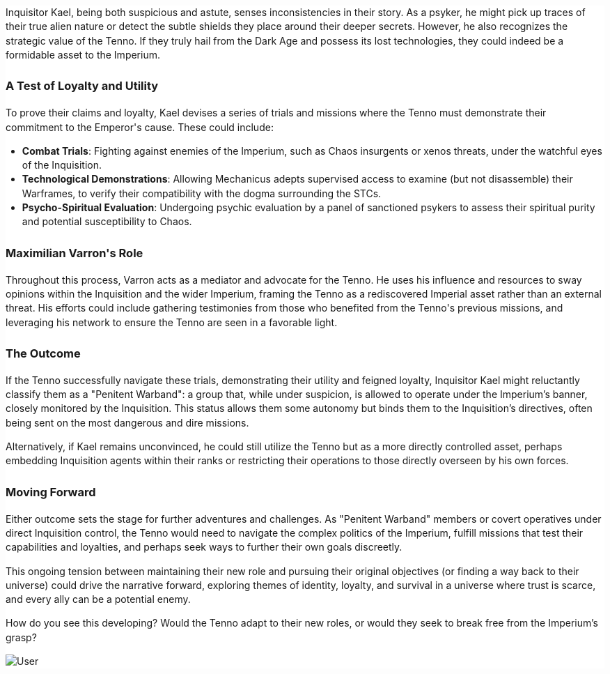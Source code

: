 Inquisitor Kael, being both suspicious and astute, senses inconsistencies in their story. As a psyker, he might pick up traces of their true alien nature or detect the subtle shields they place around their deeper secrets. However, he also recognizes the strategic value of the Tenno. If they truly hail from the Dark Age and possess its lost technologies, they could indeed be a formidable asset to the Imperium.

### A Test of Loyalty and Utility

To prove their claims and loyalty, Kael devises a series of trials and missions where the Tenno must demonstrate their commitment to the Emperor's cause. These could include:

- **Combat Trials**: Fighting against enemies of the Imperium, such as Chaos insurgents or xenos threats, under the watchful eyes of the Inquisition.
- **Technological Demonstrations**: Allowing Mechanicus adepts supervised access to examine (but not disassemble) their Warframes, to verify their compatibility with the dogma surrounding the STCs.
- **Psycho-Spiritual Evaluation**: Undergoing psychic evaluation by a panel of sanctioned psykers to assess their spiritual purity and potential susceptibility to Chaos.

### Maximilian Varron's Role

Throughout this process, Varron acts as a mediator and advocate for the Tenno. He uses his influence and resources to sway opinions within the Inquisition and the wider Imperium, framing the Tenno as a rediscovered Imperial asset rather than an external threat. His efforts could include gathering testimonies from those who benefited from the Tenno's previous missions, and leveraging his network to ensure the Tenno are seen in a favorable light.

### The Outcome

If the Tenno successfully navigate these trials, demonstrating their utility and feigned loyalty, Inquisitor Kael might reluctantly classify them as a "Penitent Warband": a group that, while under suspicion, is allowed to operate under the Imperium’s banner, closely monitored by the Inquisition. This status allows them some autonomy but binds them to the Inquisition’s directives, often being sent on the most dangerous and dire missions.

Alternatively, if Kael remains unconvinced, he could still utilize the Tenno but as a more directly controlled asset, perhaps embedding Inquisition agents within their ranks or restricting their operations to those directly overseen by his own forces.

### Moving Forward

Either outcome sets the stage for further adventures and challenges. As "Penitent Warband" members or covert operatives under direct Inquisition control, the Tenno would need to navigate the complex politics of the Imperium, fulfill missions that test their capabilities and loyalties, and perhaps seek ways to further their own goals discreetly.

This ongoing tension between maintaining their new role and pursuing their original objectives (or finding a way back to their universe) could drive the narrative forward, exploring themes of identity, loyalty, and survival in a universe where trust is scarce, and every ally can be a potential enemy.

How do you see this developing? Would the Tenno adapt to their new roles, or would they seek to break free from the Imperium’s grasp?

![User](https://lh3.googleusercontent.com/a/ACg8ocJcuZpcvSTojS1kxoTMHXorvUZQr77IZC7yqL3v7nnTockz7H2p=s96-c)
